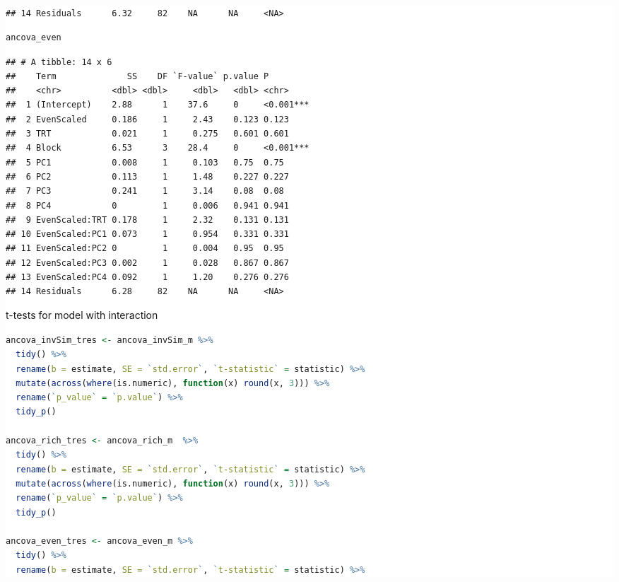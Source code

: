     ## 14 Residuals      6.32     82    NA      NA     <NA>

``` r
ancova_even
```

    ## # A tibble: 14 x 6
    ##    Term              SS    DF `F-value` p.value P        
    ##    <chr>          <dbl> <dbl>     <dbl>   <dbl> <chr>    
    ##  1 (Intercept)    2.88      1    37.6     0     <0.001***
    ##  2 EvenScaled     0.186     1     2.43    0.123 0.123    
    ##  3 TRT            0.021     1     0.275   0.601 0.601    
    ##  4 Block          6.53      3    28.4     0     <0.001***
    ##  5 PC1            0.008     1     0.103   0.75  0.75     
    ##  6 PC2            0.113     1     1.48    0.227 0.227    
    ##  7 PC3            0.241     1     3.14    0.08  0.08     
    ##  8 PC4            0         1     0.006   0.941 0.941    
    ##  9 EvenScaled:TRT 0.178     1     2.32    0.131 0.131    
    ## 10 EvenScaled:PC1 0.073     1     0.954   0.331 0.331    
    ## 11 EvenScaled:PC2 0         1     0.004   0.95  0.95     
    ## 12 EvenScaled:PC3 0.002     1     0.028   0.867 0.867    
    ## 13 EvenScaled:PC4 0.092     1     1.20    0.276 0.276    
    ## 14 Residuals      6.28     82    NA      NA     <NA>

t-tests for model with interaction

``` r
ancova_invSim_tres <- ancova_invSim_m %>% 
  tidy() %>% 
  rename(b = estimate, SE = `std.error`, `t-statistic` = statistic) %>% 
  mutate(across(where(is.numeric), function(x) round(x, 3))) %>% 
  rename(`p_value` = `p.value`) %>% 
  tidy_p() 

ancova_rich_tres <- ancova_rich_m  %>% 
  tidy() %>% 
  rename(b = estimate, SE = `std.error`, `t-statistic` = statistic) %>% 
  mutate(across(where(is.numeric), function(x) round(x, 3))) %>% 
  rename(`p_value` = `p.value`) %>% 
  tidy_p() 

ancova_even_tres <- ancova_even_m %>% 
  tidy() %>% 
  rename(b = estimate, SE = `std.error`, `t-statistic` = statistic) %>% 
```